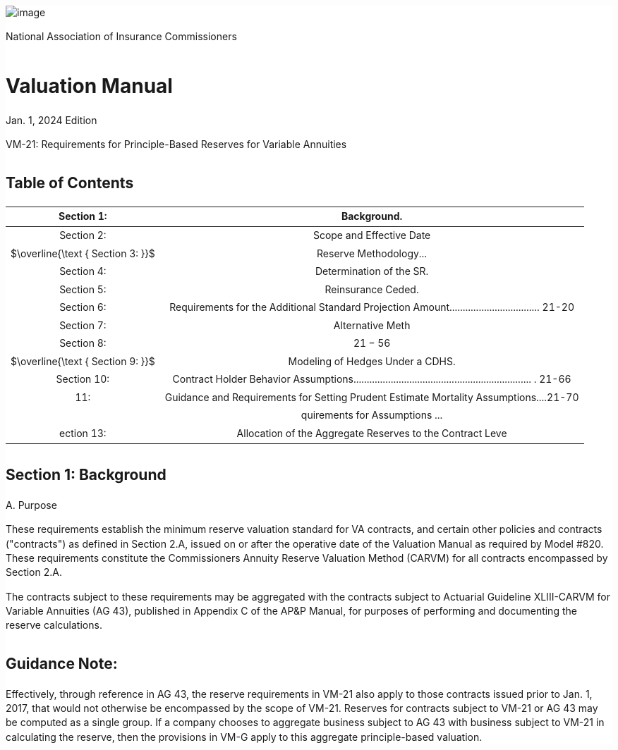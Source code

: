<img src="https://cdn.mathpix.com/cropped/2024_04_18_11e6241e770585912814g-01.jpg?height=216&width=415&top_left_y=117&top_left_x=302" alt="image" style="width:100%;height:auto;">

National Association of Insurance Commissioners

# Valuation Manual 

Jan. 1, 2024 Edition

VM-21: Requirements for Principle-Based Reserves for Variable Annuities

## Table of Contents

| Section 1: | Background. |
| :---: | :---: |
| Section 2: | Scope and Effective Date |
| $\overline{\text { Section 3: }}$ | Reserve Methodology... |
| Section 4: | Determination of the SR. |
| Section 5: | Reinsurance Ceded. |
| Section 6: | Requirements for the Additional Standard Projection Amount.................................. 21-20 |
| Section 7: | Alternative Meth |
| Section 8: | $21-56$ |
| $\overline{\text { Section 9: }}$ | Modeling of Hedges Under a CDHS. |
| Section 10: | Contract Holder Behavior Assumptions................................................................... . 21-66 |
| $11:$ | Guidance and Requirements for Setting Prudent Estimate Mortality Assumptions....21-70 |
|  | quirements for Assumptions ... |
| ection 13: | Allocation of the Aggregate Reserves to the Contract Leve |

## Section 1: Background

A. Purpose

These requirements establish the minimum reserve valuation standard for VA contracts, and certain other policies and contracts ("contracts") as defined in Section 2.A, issued on or after the operative date of the Valuation Manual as required by Model \#820. These requirements constitute the Commissioners Annuity Reserve Valuation Method (CARVM) for all contracts encompassed by Section 2.A.

The contracts subject to these requirements may be aggregated with the contracts subject to Actuarial Guideline XLIII-CARVM for Variable Annuities (AG 43), published in Appendix C of the AP\&P Manual, for purposes of performing and documenting the reserve calculations.

## Guidance Note:

Effectively, through reference in AG 43, the reserve requirements in VM-21 also apply to those contracts issued prior to Jan. 1, 2017, that would not otherwise be encompassed by the scope of VM-21. Reserves for contracts subject to VM-21 or AG 43 may be computed as a single group. If a company chooses to aggregate business subject to AG 43 with business subject to VM-21 in calculating the reserve, then the provisions in VM-G apply to this aggregate principle-based valuation.
